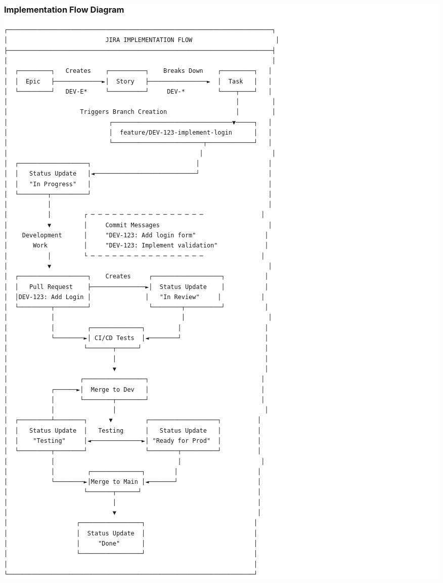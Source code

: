 ### Implementation Flow Diagram
```
┌─────────────────────────────────────────────────────────────────────────┐
│                           JIRA IMPLEMENTATION FLOW                       │
├─────────────────────────────────────────────────────────────────────────┤
│                                                                         │
│  ┌─────────┐   Creates    ┌──────────┐    Breaks Down    ┌─────────┐   │
│  │  Epic   ├─────────────►│  Story   ├────────────────►  │  Task   │   │
│  └─────────┘   DEV-E*     └──────────┘     DEV-*         └────┬────┘   │
│                                                               │         │
│                    Triggers Branch Creation                   │         │
│                            ┌─────────────────────────────────▼─────┐   │
│                            │  feature/DEV-123-implement-login      │   │
│                            └─────────────────────────┬─────────────┘   │
│                                                     │                   │
│  ┌───────────────────┐                             │                   │
│  │   Status Update   │◄────────────────────────────┘                   │
│  │   "In Progress"   │                                                 │
│  └────────┬──────────┘                                                 │
│           │                                                            │
│           │         ┌ ─ ─ ─ ─ ─ ─ ─ ─ ─ ─ ─ ─ ─ ─ ─ ─                │
│           ▼         │     Commit Messages                              │
│    Development      │     "DEV-123: Add login form"                   │
│       Work          │     "DEV-123: Implement validation"             │
│           │         └ ─ ─ ─ ─ ─ ─ ─ ─ ─ ─ ─ ─ ─ ─ ─ ─                │
│           ▼                                                            │
│  ┌───────────────────┐    Creates     ┌───────────────────┐           │
│  │   Pull Request    ├───────────────►│  Status Update    │           │
│  │DEV-123: Add Login │               │   "In Review"     │           │
│  └─────────┬─────────┘                └────────┬──────────┘           │
│            │                                   │                       │
│            │         ┌──────────────┐         │                       │
│            └────────►│ CI/CD Tests  │◄────────┘                       │
│                     └───────┬──────┘                                  │
│                             │                                         │
│                             ▼                                         │
│                    ┌─────────────────┐                               │
│            ┌──────►│  Merge to Dev   │                               │
│            │       └────────┬────────┘                               │
│            │                │                                         │
│  ┌─────────┴────────┐      ▼         ┌───────────────────┐          │
│  │   Status Update  │   Testing      │   Status Update   │          │
│  │    "Testing"     │◄──────────────►│ "Ready for Prod"  │          │
│  └─────────┬────────┘                └────────┬──────────┘          │
│            │                                  │                      │
│            │         ┌──────────────┐        │                      │
│            └────────►│Merge to Main │◄───────┘                      │
│                     └───────┬──────┘                                │
│                             │                                       │
│                             ▼                                       │
│                   ┌─────────────────┐                              │
│                   │  Status Update  │                              │
│                   │     "Done"      │                              │
│                   └─────────────────┘                              │
│                                                                    │
└────────────────────────────────────────────────────────────────────┘
```
